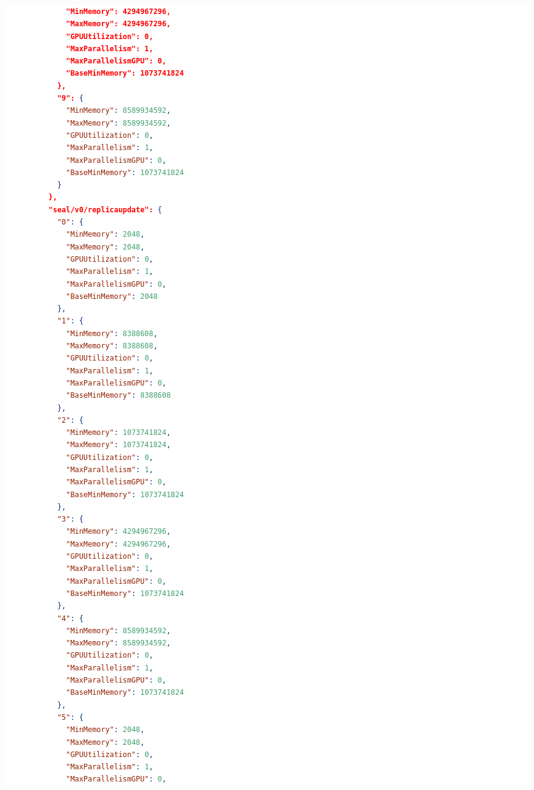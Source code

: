 ```json
              "MinMemory": 4294967296,
              "MaxMemory": 4294967296,
              "GPUUtilization": 0,
              "MaxParallelism": 1,
              "MaxParallelismGPU": 0,
              "BaseMinMemory": 1073741824
            },
            "9": {
              "MinMemory": 8589934592,
              "MaxMemory": 8589934592,
              "GPUUtilization": 0,
              "MaxParallelism": 1,
              "MaxParallelismGPU": 0,
              "BaseMinMemory": 1073741824
            }
          },
          "seal/v0/replicaupdate": {
            "0": {
              "MinMemory": 2048,
              "MaxMemory": 2048,
              "GPUUtilization": 0,
              "MaxParallelism": 1,
              "MaxParallelismGPU": 0,
              "BaseMinMemory": 2048
            },
            "1": {
              "MinMemory": 8388608,
              "MaxMemory": 8388608,
              "GPUUtilization": 0,
              "MaxParallelism": 1,
              "MaxParallelismGPU": 0,
              "BaseMinMemory": 8388608
            },
            "2": {
              "MinMemory": 1073741824,
              "MaxMemory": 1073741824,
              "GPUUtilization": 0,
              "MaxParallelism": 1,
              "MaxParallelismGPU": 0,
              "BaseMinMemory": 1073741824
            },
            "3": {
              "MinMemory": 4294967296,
              "MaxMemory": 4294967296,
              "GPUUtilization": 0,
              "MaxParallelism": 1,
              "MaxParallelismGPU": 0,
              "BaseMinMemory": 1073741824
            },
            "4": {
              "MinMemory": 8589934592,
              "MaxMemory": 8589934592,
              "GPUUtilization": 0,
              "MaxParallelism": 1,
              "MaxParallelismGPU": 0,
              "BaseMinMemory": 1073741824
            },
            "5": {
              "MinMemory": 2048,
              "MaxMemory": 2048,
              "GPUUtilization": 0,
              "MaxParallelism": 1,
              "MaxParallelismGPU": 0,
```